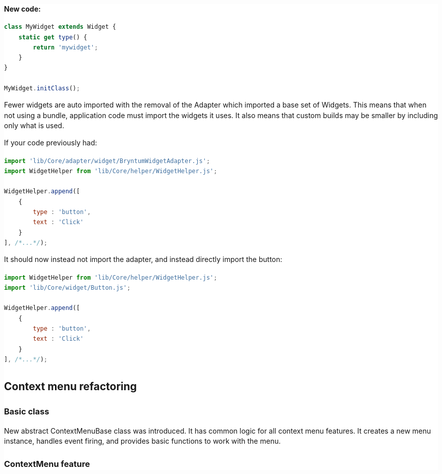 **New code:**

```javascript
class MyWidget extends Widget {
    static get type() {
        return 'mywidget';
    }
}

MyWidget.initClass();
```

Fewer widgets are auto imported with the removal of the Adapter which imported a base set of Widgets. This means that
when not using a bundle, application code must import the widgets it uses. It also means that custom builds may be
smaller by including only what is used.

If your code previously had:

```javascript
import 'lib/Core/adapter/widget/BryntumWidgetAdapter.js';
import WidgetHelper from 'lib/Core/helper/WidgetHelper.js';

WidgetHelper.append([
    {
        type : 'button',
        text : 'Click'
    }
], /*...*/);
```

It should now instead not import the adapter, and instead directly import the button:

```javascript
import WidgetHelper from 'lib/Core/helper/WidgetHelper.js';
import 'lib/Core/widget/Button.js';

WidgetHelper.append([
    {
        type : 'button',
        text : 'Click'
    }
], /*...*/);
```

## Context menu refactoring

### Basic class

New abstract ContextMenuBase class was introduced. It has common logic for all context menu features. It creates a new
menu instance, handles event firing, and provides basic functions to work with the menu.

### ContextMenu feature
